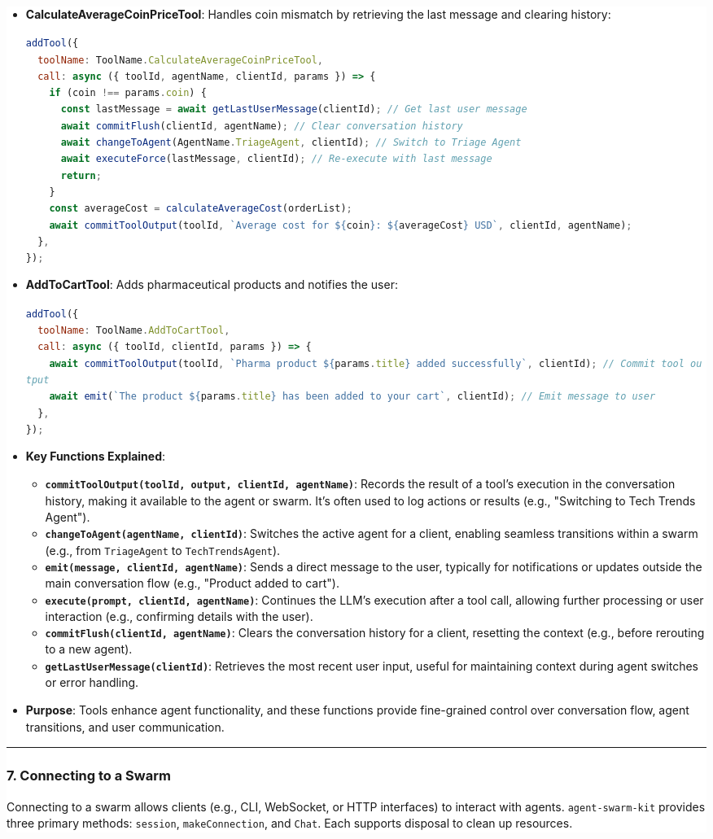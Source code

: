   - **CalculateAverageCoinPriceTool**: Handles coin mismatch by retrieving the last message and clearing history:
    ```javascript
    addTool({
      toolName: ToolName.CalculateAverageCoinPriceTool,
      call: async ({ toolId, agentName, clientId, params }) => {
        if (coin !== params.coin) {
          const lastMessage = await getLastUserMessage(clientId); // Get last user message
          await commitFlush(clientId, agentName); // Clear conversation history
          await changeToAgent(AgentName.TriageAgent, clientId); // Switch to Triage Agent
          await executeForce(lastMessage, clientId); // Re-execute with last message
          return;
        }
        const averageCost = calculateAverageCost(orderList);
        await commitToolOutput(toolId, `Average cost for ${coin}: ${averageCost} USD`, clientId, agentName);
      },
    });
    ```
  - **AddToCartTool**: Adds pharmaceutical products and notifies the user:
    ```javascript
    addTool({
      toolName: ToolName.AddToCartTool,
      call: async ({ toolId, clientId, params }) => {
        await commitToolOutput(toolId, `Pharma product ${params.title} added successfully`, clientId); // Commit tool output
        await emit(`The product ${params.title} has been added to your cart`, clientId); // Emit message to user
      },
    });
    ```

- **Key Functions Explained**:
  - **`commitToolOutput(toolId, output, clientId, agentName)`**: Records the result of a tool’s execution in the conversation history, making it available to the agent or swarm. It’s often used to log actions or results (e.g., "Switching to Tech Trends Agent").
  - **`changeToAgent(agentName, clientId)`**: Switches the active agent for a client, enabling seamless transitions within a swarm (e.g., from `TriageAgent` to `TechTrendsAgent`).
  - **`emit(message, clientId, agentName)`**: Sends a direct message to the user, typically for notifications or updates outside the main conversation flow (e.g., "Product added to cart").
  - **`execute(prompt, clientId, agentName)`**: Continues the LLM’s execution after a tool call, allowing further processing or user interaction (e.g., confirming details with the user).
  - **`commitFlush(clientId, agentName)`**: Clears the conversation history for a client, resetting the context (e.g., before rerouting to a new agent).
  - **`getLastUserMessage(clientId)`**: Retrieves the most recent user input, useful for maintaining context during agent switches or error handling.

- **Purpose**: Tools enhance agent functionality, and these functions provide fine-grained control over conversation flow, agent transitions, and user communication.

---

### 7. Connecting to a Swarm
Connecting to a swarm allows clients (e.g., CLI, WebSocket, or HTTP interfaces) to interact with agents. `agent-swarm-kit` provides three primary methods: `session`, `makeConnection`, and `Chat`. Each supports disposal to clean up resources.
